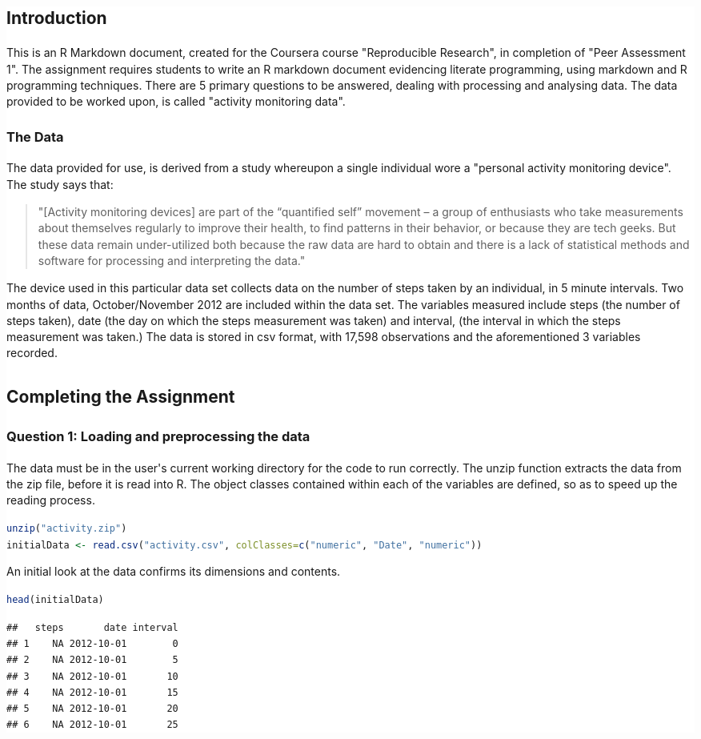 
## Introduction

This is an R Markdown document, created for the Coursera course "Reproducible Research", in completion of "Peer Assessment 1". The assignment requires students to write an R markdown document evidencing literate programming, using markdown and R programming techniques. There are 5 primary questions to be answered, dealing with processing and analysing data. The data provided to be worked upon, is called "activity monitoring data".

### The Data

The data provided for use, is derived from a study whereupon a single individual wore a "personal activity monitoring device". The study says that:

> "[Activity monitoring devices] are part of the “quantified self” movement – a group of enthusiasts who take measurements about themselves regularly to improve their health, to find patterns in their behavior, or because they are tech geeks. But these data remain under-utilized both because the raw data are hard to obtain and there is a lack of statistical methods and software for processing and interpreting the data."

The device used in this particular data set collects data on the number of steps taken by an individual, in 5 minute intervals. Two months of data, October/November 2012 are included within the data set. The variables measured include steps (the number of steps taken), date (the day on which the steps measurement was taken) and interval, (the interval in which the steps measurement was taken.) The data is stored in csv format, with 17,598 observations and the aforementioned 3 variables recorded.

## Completing the Assignment

### Question 1: Loading and preprocessing the data

The data must be in the user's current working directory for the code to run correctly. The unzip function extracts the data from the zip file, before it is read into R. The object classes contained within each of the variables are defined, so as to speed up the reading process.


```r
unzip("activity.zip")
initialData <- read.csv("activity.csv", colClasses=c("numeric", "Date", "numeric"))
```

An initial look at the data confirms its dimensions and contents.


```r
head(initialData)
```

```
##   steps       date interval
## 1    NA 2012-10-01        0
## 2    NA 2012-10-01        5
## 3    NA 2012-10-01       10
## 4    NA 2012-10-01       15
## 5    NA 2012-10-01       20
## 6    NA 2012-10-01       25
```
